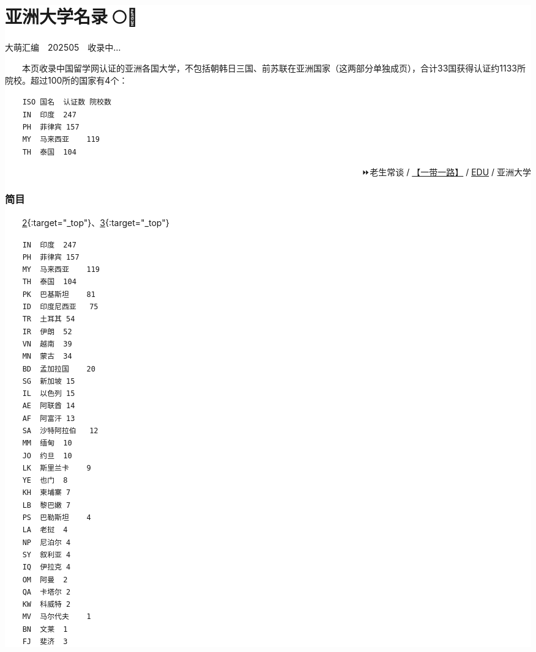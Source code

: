 亚洲大学名录 🌕🤴
============
大萌汇编　202505　收录中…	<base target="_blank">

　　本页收录中国留学网认证的亚洲各国大学，不包括朝韩日三国、前苏联在亚洲国家（这两部分单独成页），合计33国获得认证约1133所院校。超过100所的国家有4个：

		ISO	国名	认证数	院校数
		IN	印度	247
		PH	菲律宾	157
		MY	马来西亚	119
		TH	泰国	104

<div id="mulu" align="right">
⏩老生常谈 
/ <a href="./dir" target="_top">【一带一路】</a>
/ <a href="./www.edu" target="_top">EDU</a>
/ 亚洲大学
</div>

### 简目

　　[2](#2){:target="_top"}、[3](#3){:target="_top"}

		IN	印度	247
		PH	菲律宾	157
		MY	马来西亚	119
		TH	泰国	104
		PK	巴基斯坦	81
		ID	印度尼西亚	75
		TR	土耳其	54
		IR	伊朗	52
		VN	越南	39
		MN	蒙古	34
		BD	孟加拉国	20
		SG	新加坡	15
		IL	以色列	15
		AE	阿联酋	14
		AF	阿富汗	13
		SA	沙特阿拉伯	12
		MM	缅甸	10
		JO	约旦	10
		LK	斯里兰卡	9
		YE	也门	8
		KH	柬埔寨	7
		LB	黎巴嫩	7
		PS	巴勒斯坦	4
		LA	老挝	4
		NP	尼泊尔	4
		SY	叙利亚	4
		IQ	伊拉克	4
		OM	阿曼	2
		QA	卡塔尔	2
		KW	科威特	2
		MV	马尔代夫	1
		BN	文莱	1
		FJ	斐济	3
